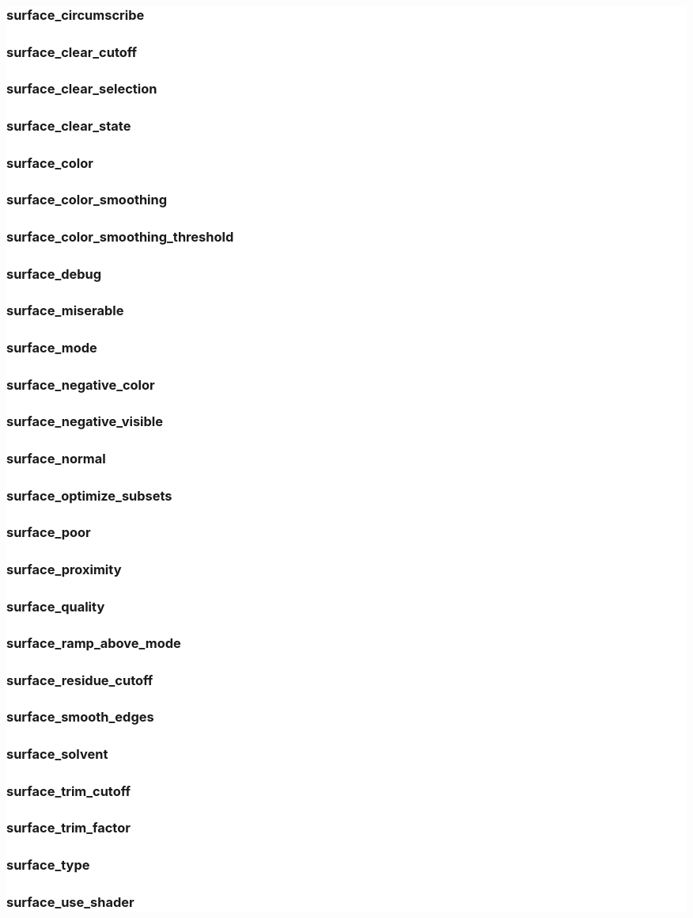 
### surface_circumscribe

### surface_clear_cutoff

### surface_clear_selection

### surface_clear_state

### surface_color

### surface_color_smoothing

### surface_color_smoothing_threshold

### surface_debug

### surface_miserable

### surface_mode

### surface_negative_color

### surface_negative_visible

### surface_normal

### surface_optimize_subsets

### surface_poor

### surface_proximity

### surface_quality

### surface_ramp_above_mode

### surface_residue_cutoff

### surface_smooth_edges

### surface_solvent

### surface_trim_cutoff

### surface_trim_factor

### surface_type

### surface_use_shader
